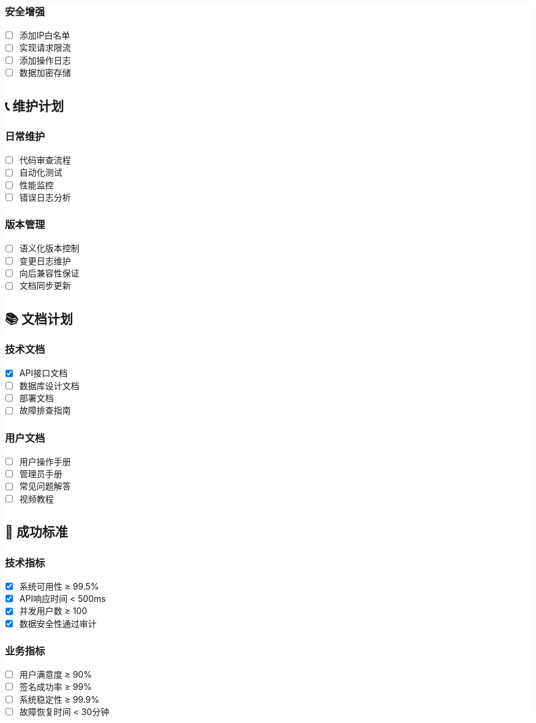 ### 安全增强
- [ ] 添加IP白名单
- [ ] 实现请求限流
- [ ] 添加操作日志
- [ ] 数据加密存储

## 📞 维护计划

### 日常维护
- [ ] 代码审查流程
- [ ] 自动化测试
- [ ] 性能监控
- [ ] 错误日志分析

### 版本管理
- [ ] 语义化版本控制
- [ ] 变更日志维护
- [ ] 向后兼容性保证
- [ ] 文档同步更新

## 📚 文档计划

### 技术文档
- [x] API接口文档
- [ ] 数据库设计文档
- [ ] 部署文档
- [ ] 故障排查指南

### 用户文档
- [ ] 用户操作手册
- [ ] 管理员手册
- [ ] 常见问题解答
- [ ] 视频教程

## 🎯 成功标准

### 技术指标
- [x] 系统可用性 ≥ 99.5%
- [x] API响应时间 < 500ms
- [x] 并发用户数 ≥ 100
- [x] 数据安全性通过审计

### 业务指标
- [ ] 用户满意度 ≥ 90%
- [ ] 签名成功率 ≥ 99%
- [ ] 系统稳定性 ≥ 99.9%
- [ ] 故障恢复时间 < 30分钟
